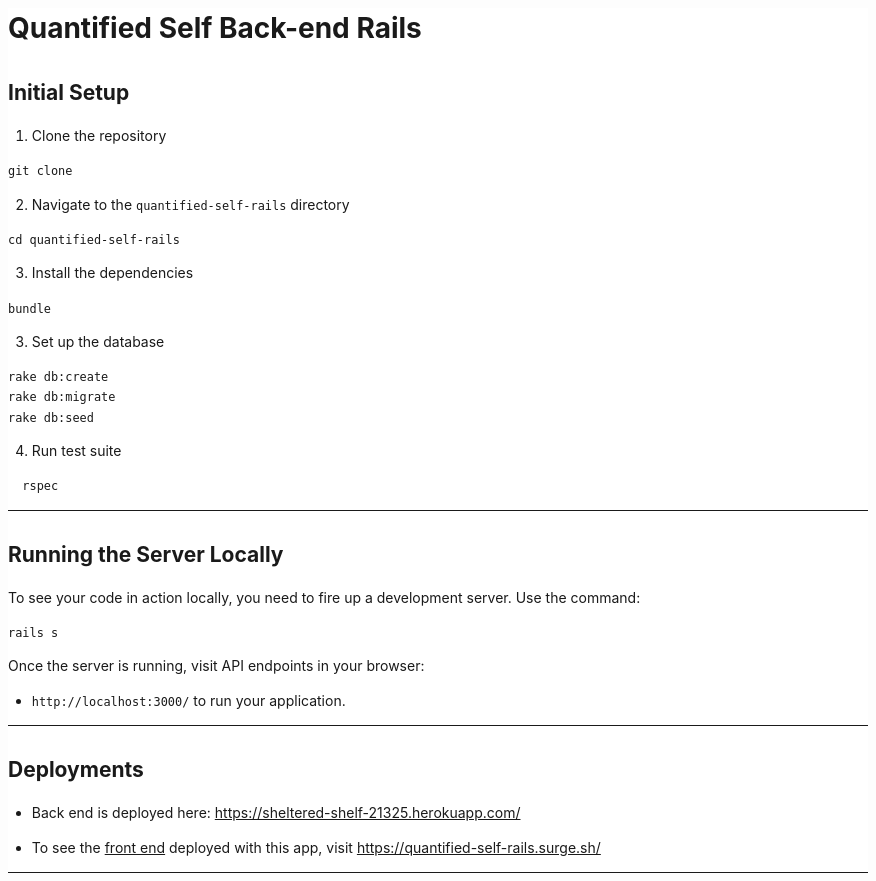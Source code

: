 # Quantified Self Back-end Rails

## Initial Setup

1. Clone the repository

  ```shell
  git clone
  ```
2. Navigate to the `quantified-self-rails` directory

  ```shell
  cd quantified-self-rails
  ```

3. Install the dependencies

  ```shell
  bundle
  ```

3. Set up the database

  ```shell
  rake db:create
  rake db:migrate
  rake db:seed
  ```

4. Run test suite

  ```shell
    rspec
  ```
<hr>

## Running the Server Locally

To see your code in action locally, you need to fire up a development server. Use the command:

  ```shell
  rails s
  ```

Once the server is running, visit API endpoints in your browser:

* `http://localhost:3000/` to run your application.

<hr>

## Deployments
* Back end is deployed here: https://sheltered-shelf-21325.herokuapp.com/

* To see the [front end](https://github.com/hmesander/qs-frontend-starter) deployed with this app, visit https://quantified-self-rails.surge.sh/

<hr>
